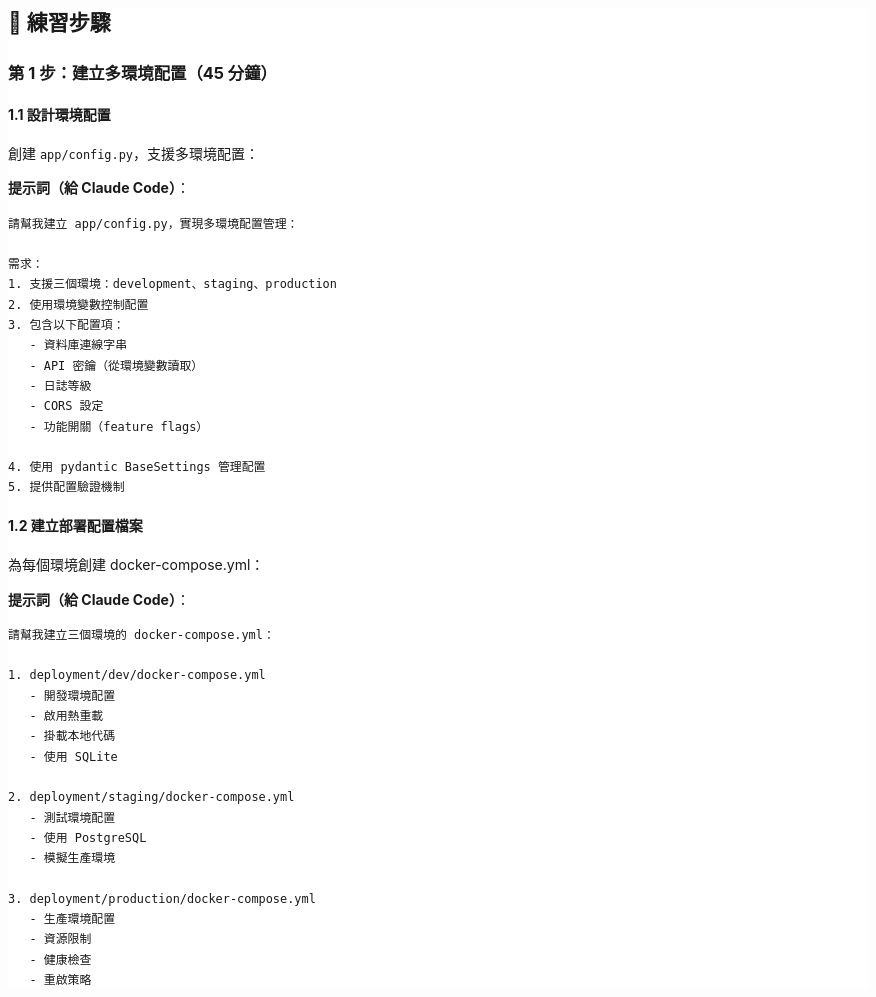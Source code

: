 
## 🚀 練習步驟

### 第 1 步：建立多環境配置（45 分鐘）

#### 1.1 設計環境配置

創建 `app/config.py`，支援多環境配置：

**提示詞（給 Claude Code）**：

```
請幫我建立 app/config.py，實現多環境配置管理：

需求：
1. 支援三個環境：development、staging、production
2. 使用環境變數控制配置
3. 包含以下配置項：
   - 資料庫連線字串
   - API 密鑰（從環境變數讀取）
   - 日誌等級
   - CORS 設定
   - 功能開關（feature flags）

4. 使用 pydantic BaseSettings 管理配置
5. 提供配置驗證機制
```

#### 1.2 建立部署配置檔案

為每個環境創建 docker-compose.yml：

**提示詞（給 Claude Code）**：

```
請幫我建立三個環境的 docker-compose.yml：

1. deployment/dev/docker-compose.yml
   - 開發環境配置
   - 啟用熱重載
   - 掛載本地代碼
   - 使用 SQLite

2. deployment/staging/docker-compose.yml
   - 測試環境配置
   - 使用 PostgreSQL
   - 模擬生產環境

3. deployment/production/docker-compose.yml
   - 生產環境配置
   - 資源限制
   - 健康檢查
   - 重啟策略
```
